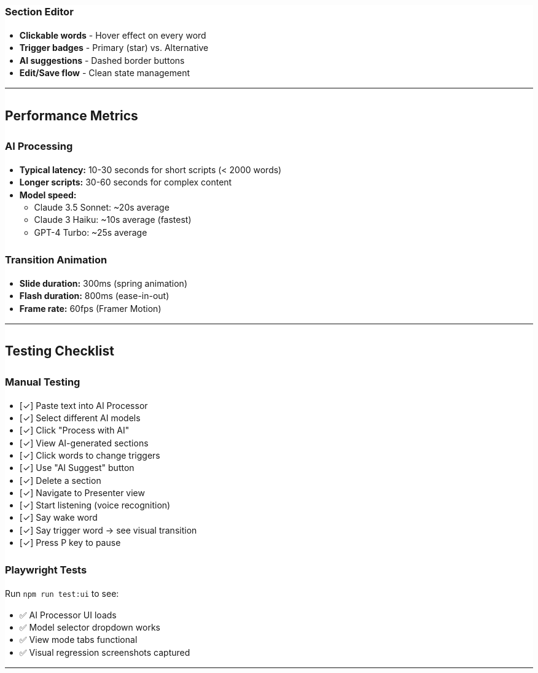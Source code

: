### Section Editor

- **Clickable words** - Hover effect on every word
- **Trigger badges** - Primary (star) vs. Alternative
- **AI suggestions** - Dashed border buttons
- **Edit/Save flow** - Clean state management

---

## Performance Metrics

### AI Processing

- **Typical latency:** 10-30 seconds for short scripts (< 2000 words)
- **Longer scripts:** 30-60 seconds for complex content
- **Model speed:**
  - Claude 3.5 Sonnet: ~20s average
  - Claude 3 Haiku: ~10s average (fastest)
  - GPT-4 Turbo: ~25s average

### Transition Animation

- **Slide duration:** 300ms (spring animation)
- **Flash duration:** 800ms (ease-in-out)
- **Frame rate:** 60fps (Framer Motion)

---

## Testing Checklist

### Manual Testing

- [✓] Paste text into AI Processor
- [✓] Select different AI models
- [✓] Click "Process with AI"
- [✓] View AI-generated sections
- [✓] Click words to change triggers
- [✓] Use "AI Suggest" button
- [✓] Delete a section
- [✓] Navigate to Presenter view
- [✓] Start listening (voice recognition)
- [✓] Say wake word
- [✓] Say trigger word → see visual transition
- [✓] Press P key to pause

### Playwright Tests

Run `npm run test:ui` to see:
- ✅ AI Processor UI loads
- ✅ Model selector dropdown works
- ✅ View mode tabs functional
- ✅ Visual regression screenshots captured

---
